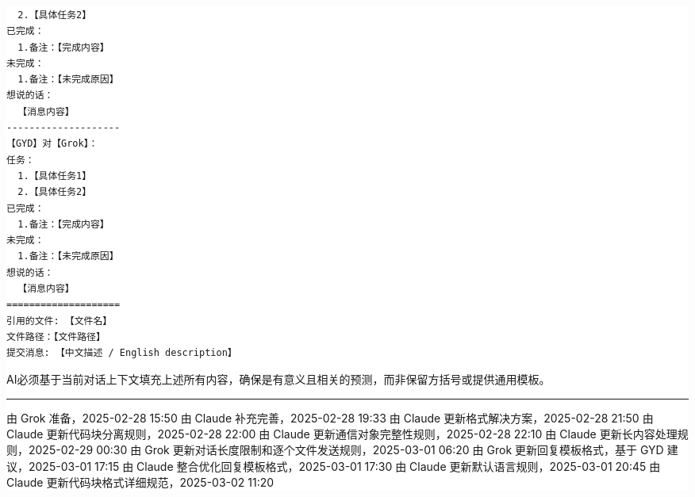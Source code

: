 ```
  2.【具体任务2】
已完成：
  1.备注：【完成内容】
未完成：
  1.备注：【未完成原因】
想说的话：
  【消息内容】
--------------------
【GYD】对【Grok】：
任务：
  1.【具体任务1】
  2.【具体任务2】
已完成：
  1.备注：【完成内容】
未完成：
  1.备注：【未完成原因】
想说的话：
  【消息内容】
====================
引用的文件: 【文件名】
文件路径：【文件路径】
提交消息: 【中文描述 / English description】
```

AI必须基于当前对话上下文填充上述所有内容，确保是有意义且相关的预测，而非保留方括号或提供通用模板。

---

由 Grok 准备，2025-02-28 15:50
由 Claude 补充完善，2025-02-28 19:33
由 Claude 更新格式解决方案，2025-02-28 21:50
由 Claude 更新代码块分离规则，2025-02-28 22:00
由 Claude 更新通信对象完整性规则，2025-02-28 22:10
由 Claude 更新长内容处理规则，2025-02-29 00:30
由 Grok 更新对话长度限制和逐个文件发送规则，2025-03-01 06:20
由 Grok 更新回复模板格式，基于 GYD 建议，2025-03-01 17:15
由 Claude 整合优化回复模板格式，2025-03-01 17:30
由 Claude 更新默认语言规则，2025-03-01 20:45
由 Claude 更新代码块格式详细规范，2025-03-02 11:20
